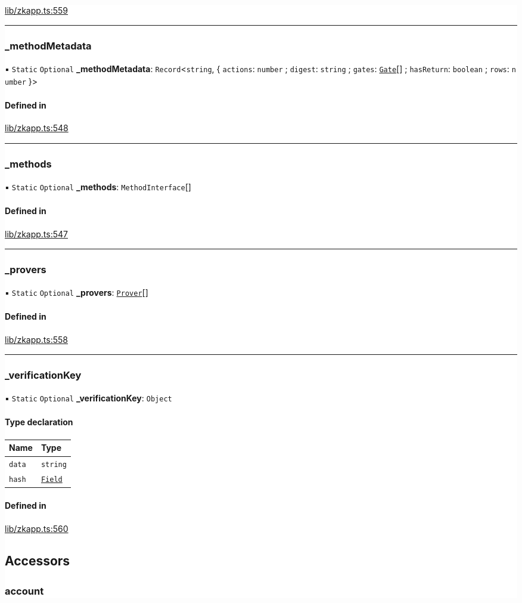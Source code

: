 [lib/zkapp.ts:559](https://github.com/o1-labs/o1js/blob/64a4beb/src/lib/zkapp.ts#L559)

___

### \_methodMetadata

▪ `Static` `Optional` **\_methodMetadata**: `Record`\<`string`, \{ `actions`: `number` ; `digest`: `string` ; `gates`: [`Gate`](../modules.md#gate)[] ; `hasReturn`: `boolean` ; `rows`: `number`  }\>

#### Defined in

[lib/zkapp.ts:548](https://github.com/o1-labs/o1js/blob/64a4beb/src/lib/zkapp.ts#L548)

___

### \_methods

▪ `Static` `Optional` **\_methods**: `MethodInterface`[]

#### Defined in

[lib/zkapp.ts:547](https://github.com/o1-labs/o1js/blob/64a4beb/src/lib/zkapp.ts#L547)

___

### \_provers

▪ `Static` `Optional` **\_provers**: [`Prover`](../modules/Pickles.md#prover)[]

#### Defined in

[lib/zkapp.ts:558](https://github.com/o1-labs/o1js/blob/64a4beb/src/lib/zkapp.ts#L558)

___

### \_verificationKey

▪ `Static` `Optional` **\_verificationKey**: `Object`

#### Type declaration

| Name | Type |
| :------ | :------ |
| `data` | `string` |
| `hash` | [`Field`](Field.md) |

#### Defined in

[lib/zkapp.ts:560](https://github.com/o1-labs/o1js/blob/64a4beb/src/lib/zkapp.ts#L560)

## Accessors

### account
